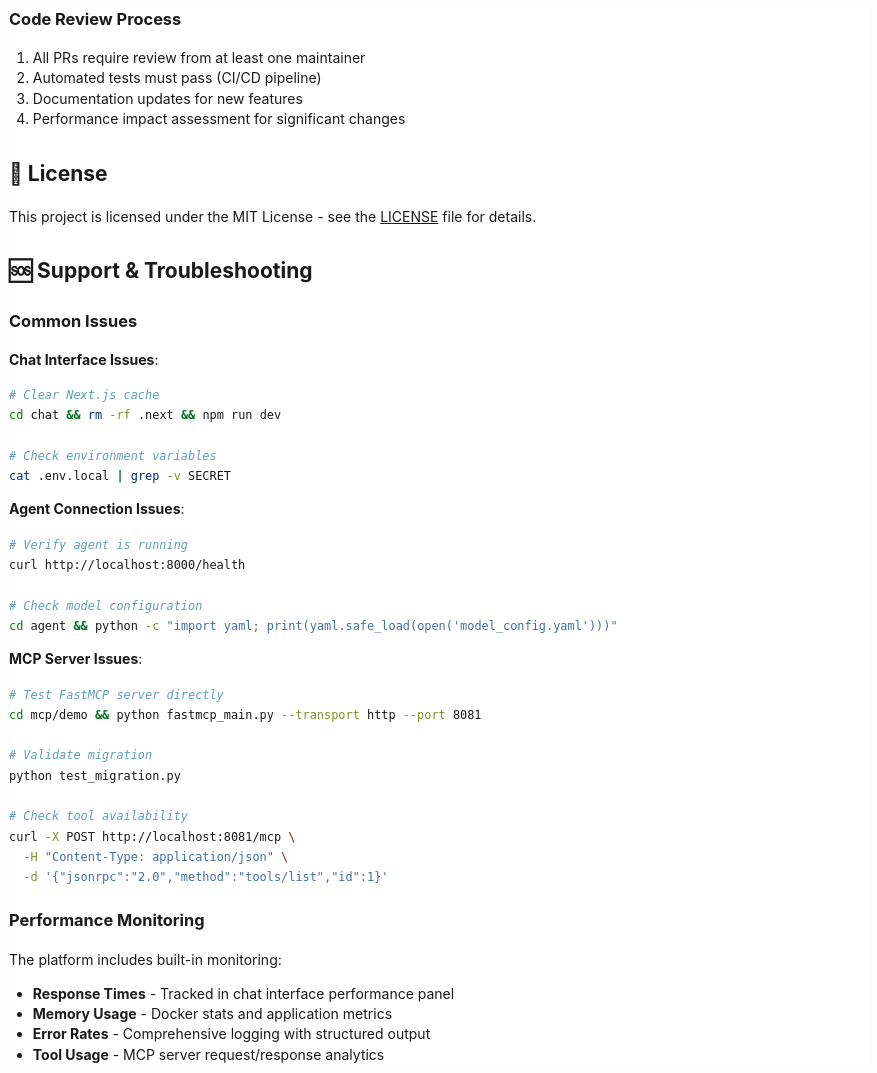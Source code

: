 ### Code Review Process

1. All PRs require review from at least one maintainer
2. Automated tests must pass (CI/CD pipeline)
3. Documentation updates for new features
4. Performance impact assessment for significant changes

## 📄 License

This project is licensed under the MIT License - see the [LICENSE](LICENSE) file for details.

## 🆘 Support & Troubleshooting

### Common Issues

**Chat Interface Issues**:
```bash
# Clear Next.js cache
cd chat && rm -rf .next && npm run dev

# Check environment variables
cat .env.local | grep -v SECRET
```

**Agent Connection Issues**:
```bash
# Verify agent is running
curl http://localhost:8000/health

# Check model configuration
cd agent && python -c "import yaml; print(yaml.safe_load(open('model_config.yaml')))"
```

**MCP Server Issues**:
```bash
# Test FastMCP server directly
cd mcp/demo && python fastmcp_main.py --transport http --port 8081

# Validate migration
python test_migration.py

# Check tool availability
curl -X POST http://localhost:8081/mcp \
  -H "Content-Type: application/json" \
  -d '{"jsonrpc":"2.0","method":"tools/list","id":1}'
```

### Performance Monitoring

The platform includes built-in monitoring:

- **Response Times** - Tracked in chat interface performance panel
- **Memory Usage** - Docker stats and application metrics
- **Error Rates** - Comprehensive logging with structured output
- **Tool Usage** - MCP server request/response analytics
